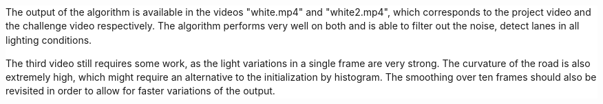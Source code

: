 The output of the algorithm is available in the videos "white.mp4" and "white2.mp4", which corresponds to the project video and the challenge video respectively. The algorithm performs very well on both and is able to filter out the noise, detect lanes in all lighting conditions.

The third video still requires some work, as the light variations in a single frame are very strong. The curvature of the road is also extremely high, which might require an alternative to the initialization by histogram. The smoothing over ten frames should also be revisited in order to allow for faster variations of the output.

